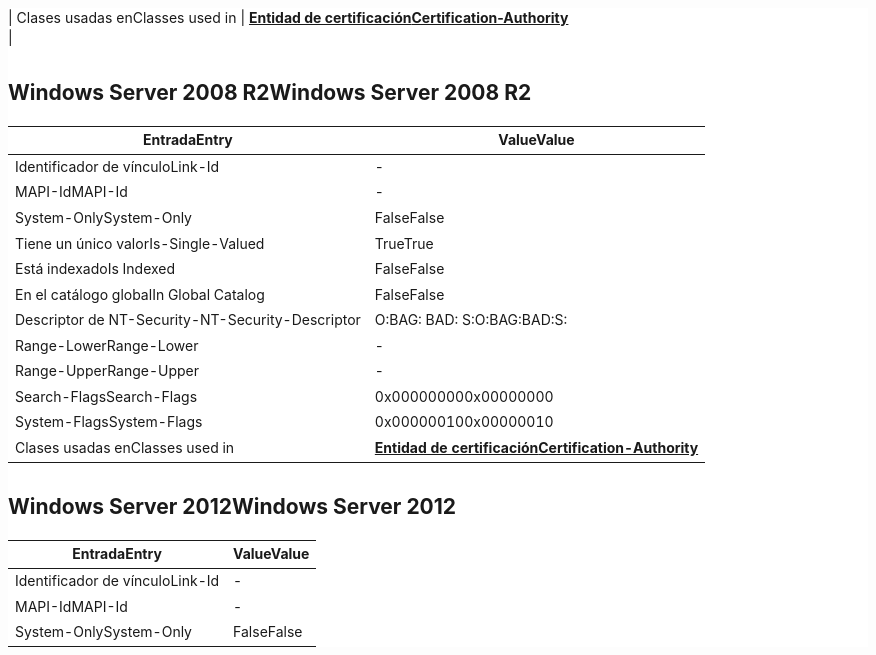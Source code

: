 | <span data-ttu-id="cf868-219">Clases usadas en</span><span class="sxs-lookup"><span data-stu-id="cf868-219">Classes used in</span></span>        | [<span data-ttu-id="cf868-220">**Entidad de certificación**</span><span class="sxs-lookup"><span data-stu-id="cf868-220">**Certification-Authority**</span></span>](c-certificationauthority.md)<br/> |



## <a name="windows-server-2008-r2"></a><span data-ttu-id="cf868-221">Windows Server 2008 R2</span><span class="sxs-lookup"><span data-stu-id="cf868-221">Windows Server 2008 R2</span></span>



| <span data-ttu-id="cf868-222">Entrada</span><span class="sxs-lookup"><span data-stu-id="cf868-222">Entry</span></span> | <span data-ttu-id="cf868-223">Value</span><span class="sxs-lookup"><span data-stu-id="cf868-223">Value</span></span> |
|------------------------|------------------------------------------------------------------------|
| <span data-ttu-id="cf868-224">Identificador de vínculo</span><span class="sxs-lookup"><span data-stu-id="cf868-224">Link-Id</span></span>                | \-                                                                     |
| <span data-ttu-id="cf868-225">MAPI-Id</span><span class="sxs-lookup"><span data-stu-id="cf868-225">MAPI-Id</span></span>                | \-                                                                     |
| <span data-ttu-id="cf868-226">System-Only</span><span class="sxs-lookup"><span data-stu-id="cf868-226">System-Only</span></span>            | <span data-ttu-id="cf868-227">False</span><span class="sxs-lookup"><span data-stu-id="cf868-227">False</span></span>                                                                  |
| <span data-ttu-id="cf868-228">Tiene un único valor</span><span class="sxs-lookup"><span data-stu-id="cf868-228">Is-Single-Valued</span></span>       | <span data-ttu-id="cf868-229">True</span><span class="sxs-lookup"><span data-stu-id="cf868-229">True</span></span>                                                                   |
| <span data-ttu-id="cf868-230">Está indexado</span><span class="sxs-lookup"><span data-stu-id="cf868-230">Is Indexed</span></span>             | <span data-ttu-id="cf868-231">False</span><span class="sxs-lookup"><span data-stu-id="cf868-231">False</span></span>                                                                  |
| <span data-ttu-id="cf868-232">En el catálogo global</span><span class="sxs-lookup"><span data-stu-id="cf868-232">In Global Catalog</span></span>      | <span data-ttu-id="cf868-233">False</span><span class="sxs-lookup"><span data-stu-id="cf868-233">False</span></span>                                                                  |
| <span data-ttu-id="cf868-234">Descriptor de NT-Security-</span><span class="sxs-lookup"><span data-stu-id="cf868-234">NT-Security-Descriptor</span></span> | <span data-ttu-id="cf868-235">O:BAG: BAD: S:</span><span class="sxs-lookup"><span data-stu-id="cf868-235">O:BAG:BAD:S:</span></span>                                                           |
| <span data-ttu-id="cf868-236">Range-Lower</span><span class="sxs-lookup"><span data-stu-id="cf868-236">Range-Lower</span></span>            | \-                                                                     |
| <span data-ttu-id="cf868-237">Range-Upper</span><span class="sxs-lookup"><span data-stu-id="cf868-237">Range-Upper</span></span>            | \-                                                                     |
| <span data-ttu-id="cf868-238">Search-Flags</span><span class="sxs-lookup"><span data-stu-id="cf868-238">Search-Flags</span></span>           | <span data-ttu-id="cf868-239">0x00000000</span><span class="sxs-lookup"><span data-stu-id="cf868-239">0x00000000</span></span>                                                             |
| <span data-ttu-id="cf868-240">System-Flags</span><span class="sxs-lookup"><span data-stu-id="cf868-240">System-Flags</span></span>           | <span data-ttu-id="cf868-241">0x00000010</span><span class="sxs-lookup"><span data-stu-id="cf868-241">0x00000010</span></span>                                                             |
| <span data-ttu-id="cf868-242">Clases usadas en</span><span class="sxs-lookup"><span data-stu-id="cf868-242">Classes used in</span></span>        | [<span data-ttu-id="cf868-243">**Entidad de certificación**</span><span class="sxs-lookup"><span data-stu-id="cf868-243">**Certification-Authority**</span></span>](c-certificationauthority.md)<br/> |



## <a name="windows-server-2012"></a><span data-ttu-id="cf868-244">Windows Server 2012</span><span class="sxs-lookup"><span data-stu-id="cf868-244">Windows Server 2012</span></span>



| <span data-ttu-id="cf868-245">Entrada</span><span class="sxs-lookup"><span data-stu-id="cf868-245">Entry</span></span> | <span data-ttu-id="cf868-246">Value</span><span class="sxs-lookup"><span data-stu-id="cf868-246">Value</span></span> |
|------------------------|------------------------------------------------------------------------|
| <span data-ttu-id="cf868-247">Identificador de vínculo</span><span class="sxs-lookup"><span data-stu-id="cf868-247">Link-Id</span></span>                | \-                                                                     |
| <span data-ttu-id="cf868-248">MAPI-Id</span><span class="sxs-lookup"><span data-stu-id="cf868-248">MAPI-Id</span></span>                | \-                                                                     |
| <span data-ttu-id="cf868-249">System-Only</span><span class="sxs-lookup"><span data-stu-id="cf868-249">System-Only</span></span>            | <span data-ttu-id="cf868-250">False</span><span class="sxs-lookup"><span data-stu-id="cf868-250">False</span></span>                                                                  |